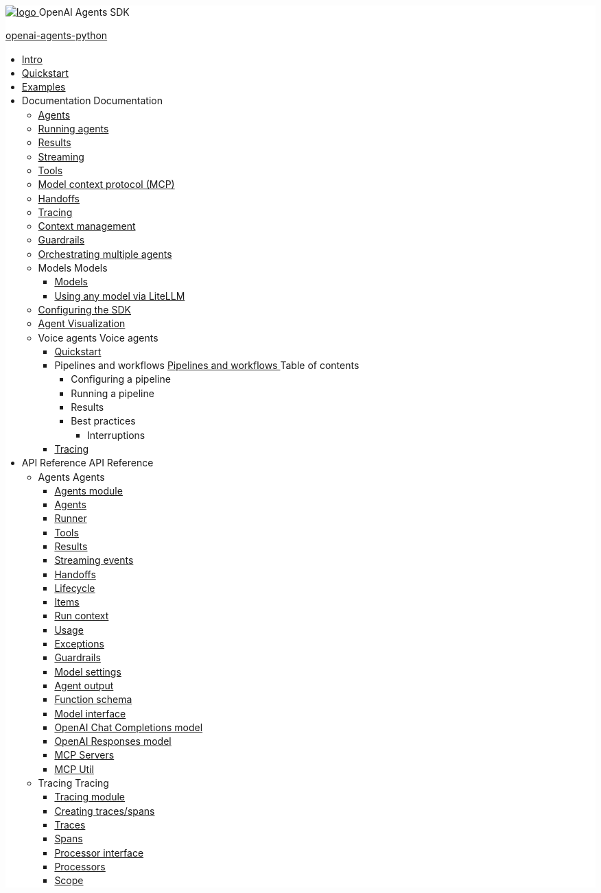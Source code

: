 [ ![logo](../../assets/logo.svg) ](../.. "OpenAI Agents SDK") OpenAI Agents SDK 

[ openai-agents-python  ](https://github.com/openai/openai-agents-python "Go to repository")

  * [ Intro  ](../..)
  * [ Quickstart  ](../../quickstart/)
  * [ Examples  ](../../examples/)
  * Documentation  Documentation 
    * [ Agents  ](../../agents/)
    * [ Running agents  ](../../running_agents/)
    * [ Results  ](../../results/)
    * [ Streaming  ](../../streaming/)
    * [ Tools  ](../../tools/)
    * [ Model context protocol (MCP)  ](../../mcp/)
    * [ Handoffs  ](../../handoffs/)
    * [ Tracing  ](../../tracing/)
    * [ Context management  ](../../context/)
    * [ Guardrails  ](../../guardrails/)
    * [ Orchestrating multiple agents  ](../../multi_agent/)
    * Models  Models 
      * [ Models  ](../../models/)
      * [ Using any model via LiteLLM  ](../../models/litellm/)
    * [ Configuring the SDK  ](../../config/)
    * [ Agent Visualization  ](../../visualization/)
    * Voice agents  Voice agents 
      * [ Quickstart  ](../quickstart/)
      * Pipelines and workflows  [ Pipelines and workflows  ](./) Table of contents 
        * Configuring a pipeline 
        * Running a pipeline 
        * Results 
        * Best practices 
          * Interruptions 
      * [ Tracing  ](../tracing/)
  * API Reference  API Reference 
    * Agents  Agents 
      * [ Agents module  ](../../ref/)
      * [ Agents  ](../../ref/agent/)
      * [ Runner  ](../../ref/run/)
      * [ Tools  ](../../ref/tool/)
      * [ Results  ](../../ref/result/)
      * [ Streaming events  ](../../ref/stream_events/)
      * [ Handoffs  ](../../ref/handoffs/)
      * [ Lifecycle  ](../../ref/lifecycle/)
      * [ Items  ](../../ref/items/)
      * [ Run context  ](../../ref/run_context/)
      * [ Usage  ](../../ref/usage/)
      * [ Exceptions  ](../../ref/exceptions/)
      * [ Guardrails  ](../../ref/guardrail/)
      * [ Model settings  ](../../ref/model_settings/)
      * [ Agent output  ](../../ref/agent_output/)
      * [ Function schema  ](../../ref/function_schema/)
      * [ Model interface  ](../../ref/models/interface/)
      * [ OpenAI Chat Completions model  ](../../ref/models/openai_chatcompletions/)
      * [ OpenAI Responses model  ](../../ref/models/openai_responses/)
      * [ MCP Servers  ](../../ref/mcp/server/)
      * [ MCP Util  ](../../ref/mcp/util/)
    * Tracing  Tracing 
      * [ Tracing module  ](../../ref/tracing/)
      * [ Creating traces/spans  ](../../ref/tracing/create/)
      * [ Traces  ](../../ref/tracing/traces/)
      * [ Spans  ](../../ref/tracing/spans/)
      * [ Processor interface  ](../../ref/tracing/processor_interface/)
      * [ Processors  ](../../ref/tracing/processors/)
      * [ Scope  ](../../ref/tracing/scope/)